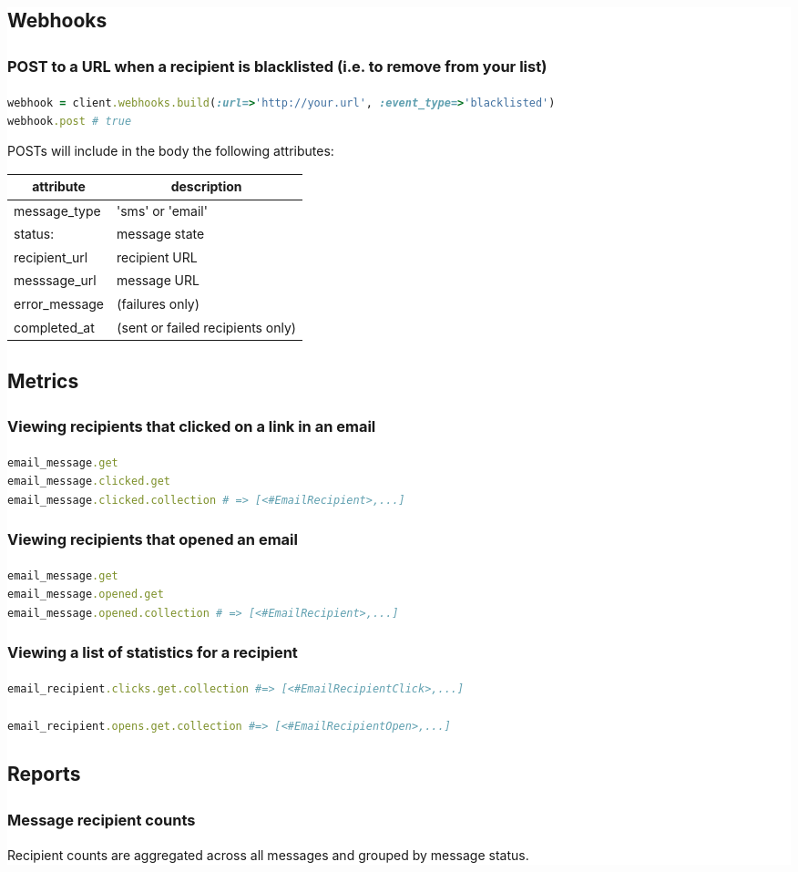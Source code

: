 Webhooks
-------
### POST to a URL when a recipient is blacklisted (i.e. to remove from your list)


```ruby
webhook = client.webhooks.build(:url=>'http://your.url', :event_type=>'blacklisted')
webhook.post # true
```

POSTs will include in the body the following attributes:

  attribute   |  description
------------- | -------------
message_type  | 'sms' or 'email'
status:       |  message state
recipient_url |  recipient URL
messsage_url  |  message URL
error_message |  (failures only)
completed_at  |  (sent or failed recipients only)


Metrics
-------

### Viewing recipients that clicked on a link in an email

```ruby
email_message.get
email_message.clicked.get
email_message.clicked.collection # => [<#EmailRecipient>,...]
```

### Viewing recipients that opened an email

```ruby
email_message.get
email_message.opened.get
email_message.opened.collection # => [<#EmailRecipient>,...]
```

### Viewing a list of statistics for a recipient

```ruby
email_recipient.clicks.get.collection #=> [<#EmailRecipientClick>,...]

email_recipient.opens.get.collection #=> [<#EmailRecipientOpen>,...]
```

Reports
-------

### Message recipient counts
Recipient counts are aggregated across all messages and grouped by message status.
